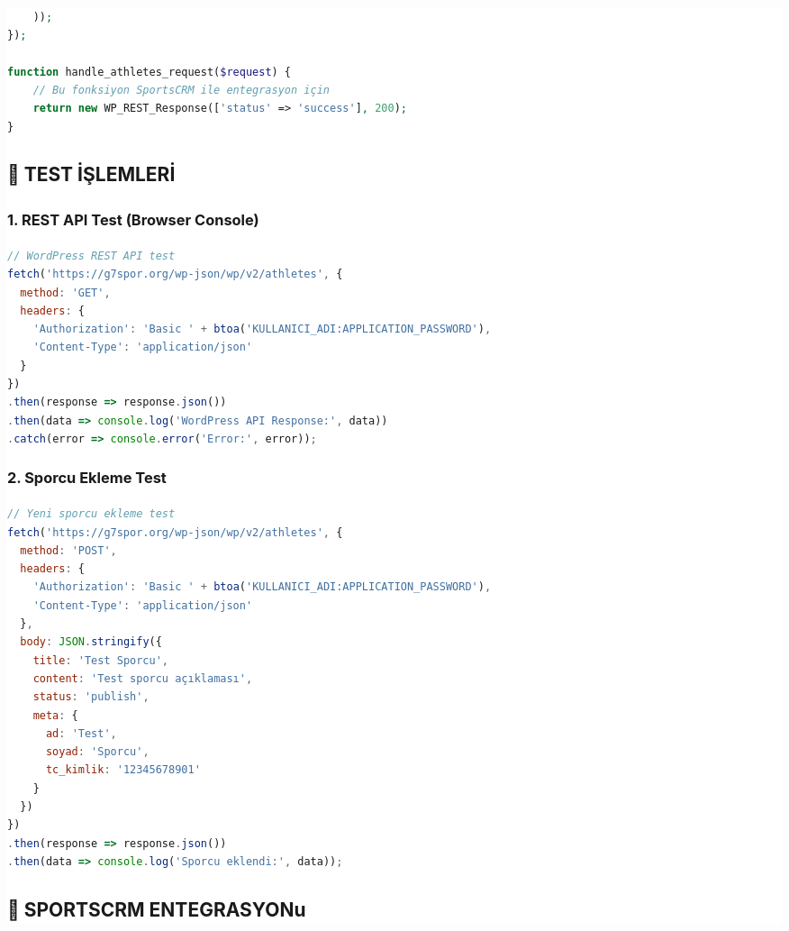 ```php
    ));
});

function handle_athletes_request($request) {
    // Bu fonksiyon SportsCRM ile entegrasyon için
    return new WP_REST_Response(['status' => 'success'], 200);
}
```

## 🧪 TEST İŞLEMLERİ

### 1. REST API Test (Browser Console)
```javascript
// WordPress REST API test
fetch('https://g7spor.org/wp-json/wp/v2/athletes', {
  method: 'GET',
  headers: {
    'Authorization': 'Basic ' + btoa('KULLANICI_ADI:APPLICATION_PASSWORD'),
    'Content-Type': 'application/json'
  }
})
.then(response => response.json())
.then(data => console.log('WordPress API Response:', data))
.catch(error => console.error('Error:', error));
```

### 2. Sporcu Ekleme Test
```javascript
// Yeni sporcu ekleme test
fetch('https://g7spor.org/wp-json/wp/v2/athletes', {
  method: 'POST',
  headers: {
    'Authorization': 'Basic ' + btoa('KULLANICI_ADI:APPLICATION_PASSWORD'),
    'Content-Type': 'application/json'
  },
  body: JSON.stringify({
    title: 'Test Sporcu',
    content: 'Test sporcu açıklaması',
    status: 'publish',
    meta: {
      ad: 'Test',
      soyad: 'Sporcu',
      tc_kimlik: '12345678901'
    }
  })
})
.then(response => response.json())
.then(data => console.log('Sporcu eklendi:', data));
```

## 🔗 SPORTSCRM ENTEGRASYONu
